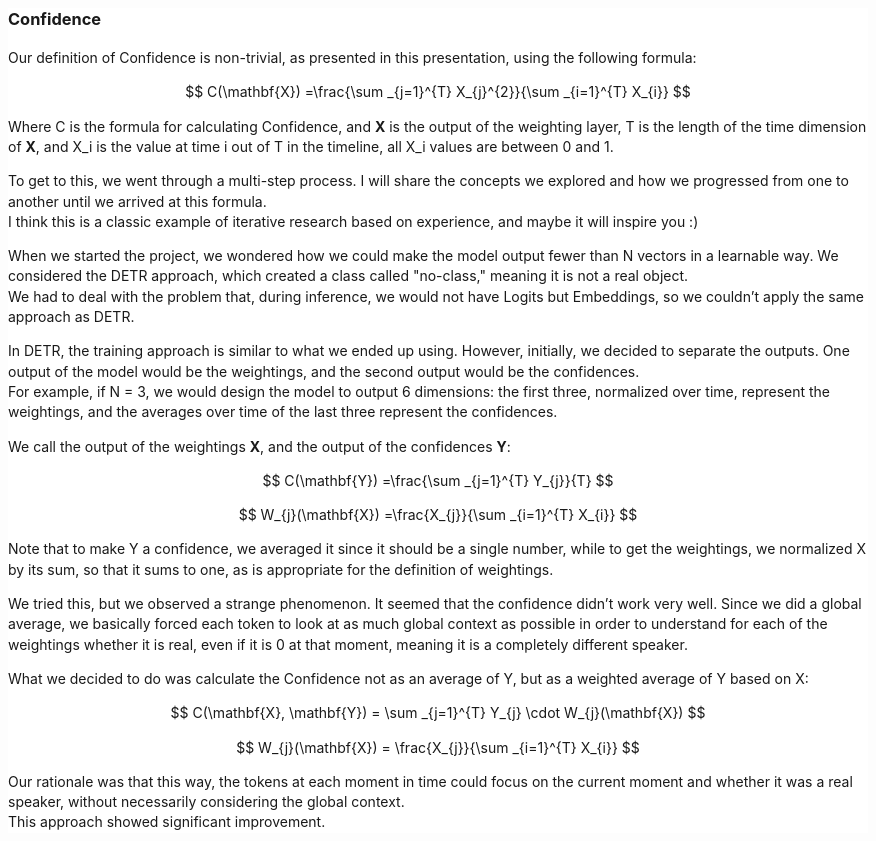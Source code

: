 ### Confidence

Our definition of Confidence is non-trivial, as presented in this presentation, using the following formula:

$$ C(\mathbf{X}) =\frac{\sum _{j=1}^{T} X_{j}^{2}}{\sum _{i=1}^{T} X_{i}} $$

Where C is the formula for calculating Confidence, and **X** is the output of the weighting layer, T is the length of the time dimension of **X**, and X_i is the value at time i out of T in the timeline, all X_i values ​​are between 0 and 1.

To get to this, we went through a multi-step process. I will share the concepts we explored and how we progressed from one to another until we arrived at this formula.  
I think this is a classic example of iterative research based on experience, and maybe it will inspire you :)

When we started the project, we wondered how we could make the model output fewer than N vectors in a learnable way. We considered the DETR approach, which created a class called "no-class," meaning it is not a real object.  
We had to deal with the problem that, during inference, we would not have Logits but Embeddings, so we couldn’t apply the same approach as DETR.

In DETR, the training approach is similar to what we ended up using. However, initially, we decided to separate the outputs. One output of the model would be the weightings, and the second output would be the confidences.  
For example, if N = 3, we would design the model to output 6 dimensions: the first three, normalized over time, represent the weightings, and the averages over time of the last three represent the confidences.

We call the output of the weightings **X**, and the output of the confidences **Y**:


$$ C(\mathbf{Y}) =\frac{\sum _{j=1}^{T} Y_{j}}{T} $$


$$ W_{j}(\mathbf{X}) =\frac{X_{j}}{\sum _{i=1}^{T} X_{i}} $$

Note that to make Y a confidence, we averaged it since it should be a single number, while to get the weightings, we normalized X by its sum, so that it sums to one, as is appropriate for the definition of weightings.

We tried this, but we observed a strange phenomenon. It seemed that the confidence didn’t work very well. Since we did a global average, we basically forced each token to look at as much global context as possible in order to understand for each of the weightings whether it is real, even if it is 0 at that moment, meaning it is a completely different speaker.

What we decided to do was calculate the Confidence not as an average of Y, but as a weighted average of Y based on X:


$$ C(\mathbf{X}, \mathbf{Y}) = \sum _{j=1}^{T} Y_{j} \cdot W_{j}(\mathbf{X}) $$


$$ W_{j}(\mathbf{X}) = \frac{X_{j}}{\sum _{i=1}^{T} X_{i}} $$

Our rationale was that this way, the tokens at each moment in time could focus on the current moment and whether it was a real speaker, without necessarily considering the global context.  
This approach showed significant improvement.
